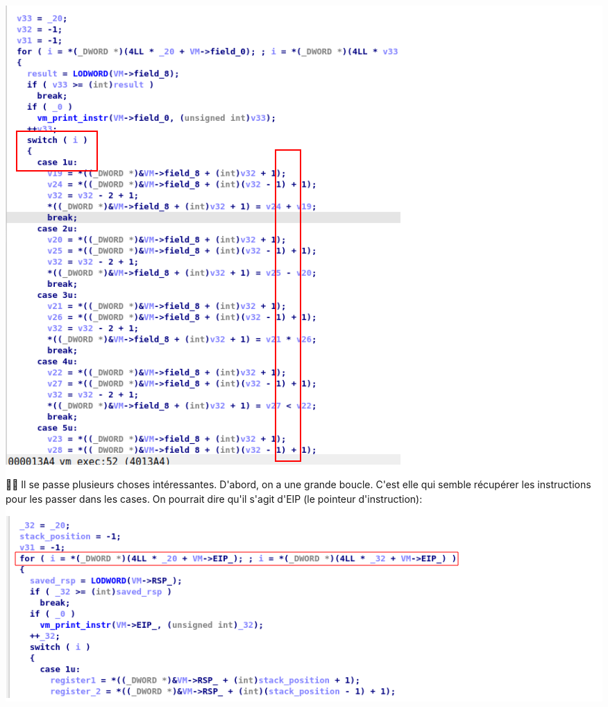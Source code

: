 ![](attachment/579729a4758076542f2610cca990f960.png)

🕵️‍♀️ Il se passe plusieurs choses intéressantes. D'abord, on a une grande boucle. C'est elle qui semble récupérer les instructions pour les passer dans les cases. On pourrait dire qu'il s'agit d'EIP (le pointeur d'instruction):

![](attachment/12ffe6939a02fab2388fdfd4fcf4dd4a.png)
